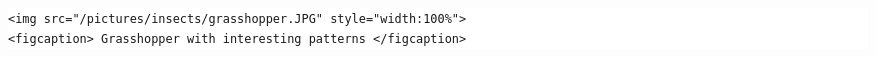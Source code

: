     <img src="/pictures/insects/grasshopper.JPG" style="width:100%">
    <figcaption> Grasshopper with interesting patterns </figcaption> 